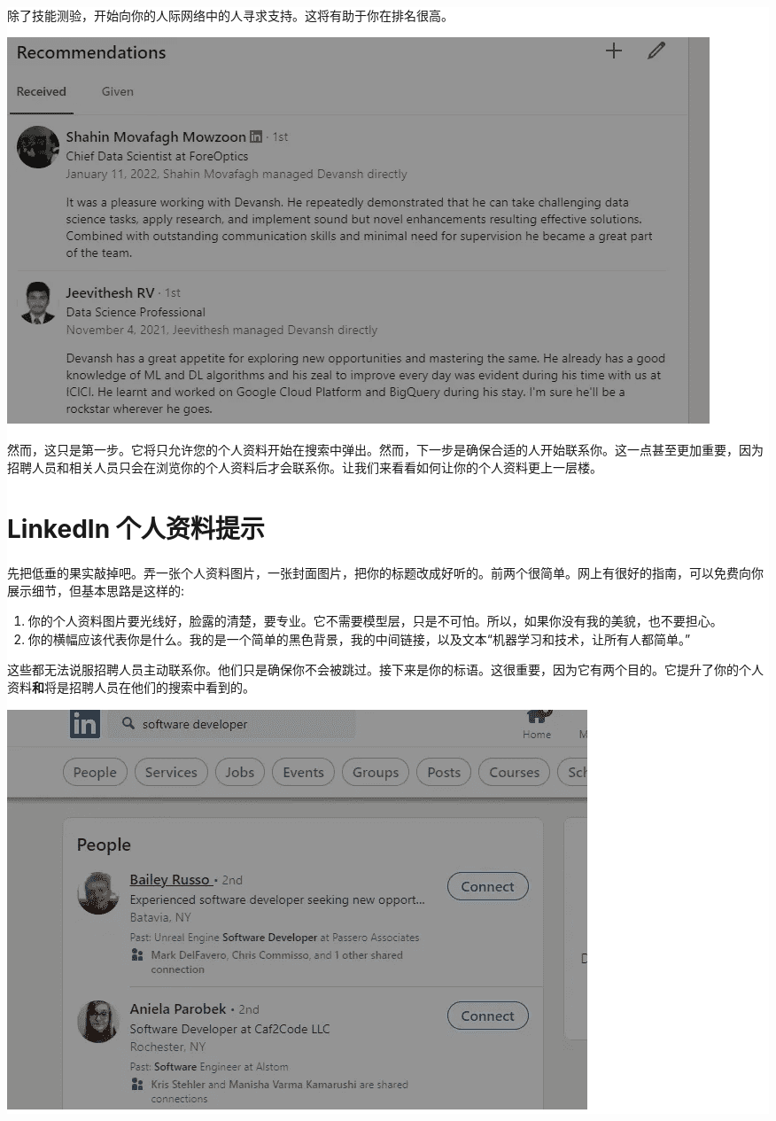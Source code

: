 除了技能测验，开始向你的人际网络中的人寻求支持。这将有助于你在排名很高。

![](img/1cb0699303dc809422f923725be5a840.png)

然而，这只是第一步。它将只允许您的个人资料开始在搜索中弹出。然而，下一步是确保合适的人开始联系你。这一点甚至更加重要，因为招聘人员和相关人员只会在浏览你的个人资料后才会联系你。让我们来看看如何让你的个人资料更上一层楼。

# LinkedIn 个人资料提示

先把低垂的果实敲掉吧。弄一张个人资料图片，一张封面图片，把你的标题改成好听的。前两个很简单。网上有很好的指南，可以免费向你展示细节，但基本思路是这样的:

1.  你的个人资料图片要光线好，脸露的清楚，要专业。它不需要模型层，只是不可怕。所以，如果你没有我的美貌，也不要担心。
2.  你的横幅应该代表你是什么。我的是一个简单的黑色背景，我的中间链接，以及文本“机器学习和技术，让所有人都简单。”

这些都无法说服招聘人员主动联系你。他们只是确保你不会被跳过。接下来是你的标语。这很重要，因为它有两个目的。它提升了你的个人资料**和**将是招聘人员在他们的搜索中看到的。

![](img/6884e5ceb69a34280ce1dc672775be32.png)

